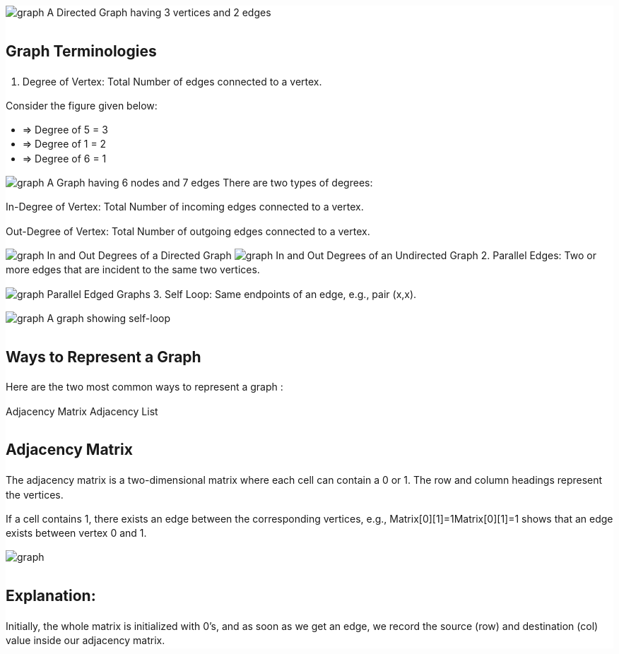 ![graph](https://raw.githubusercontent.com/JavaLvivDev/prog-resources/master/resources/graph/graph5.png)
A Directed Graph having 3 vertices and 2 edges
## Graph Terminologies
1. Degree of Vertex: Total Number of edges connected to a vertex.

Consider the figure given below:

* => Degree of 5 = 3
* => Degree of 1 = 2
* => Degree of 6 = 1

![graph](https://raw.githubusercontent.com/JavaLvivDev/prog-resources/master/resources/graph/graph6.png)
A Graph having 6 nodes and 7 edges
There are two types of degrees:

In-Degree of Vertex: Total Number of incoming edges connected to a vertex.

Out-Degree of Vertex: Total Number of outgoing edges connected to a vertex.

![graph](https://raw.githubusercontent.com/JavaLvivDev/prog-resources/master/resources/graph/graph7.png)
In and Out Degrees of a Directed Graph
![graph](https://raw.githubusercontent.com/JavaLvivDev/prog-resources/master/resources/graph/graph8.png)
In and Out Degrees of an Undirected Graph
2. Parallel Edges: Two or more edges that are incident to the same two vertices.

![graph](https://raw.githubusercontent.com/JavaLvivDev/prog-resources/master/resources/graph/graph9.png)
Parallel Edged Graphs
3. Self Loop: Same endpoints of an edge, e.g., pair (x,x).

![graph](https://raw.githubusercontent.com/JavaLvivDev/prog-resources/master/resources/graph/graph10.png)
A graph showing self-loop

## Ways to Represent a Graph
Here are the two most common ways to represent a graph :

Adjacency Matrix
Adjacency List

## Adjacency Matrix 
The adjacency matrix is a two-dimensional matrix where each cell can contain a 0 or 1. The row and column headings represent the vertices.

If a cell contains 1, there exists an edge between the corresponding vertices, e.g., Matrix[0][1]=1Matrix[0][1]=1 shows that an edge exists between vertex 0 and 1.

![graph](https://raw.githubusercontent.com/JavaLvivDev/prog-resources/master/resources/graph/graph11.png)
## Explanation: 
Initially, the whole matrix is initialized with 0’s, and as soon as we get an edge, we record the source (row) and destination (col) value inside our adjacency matrix.
